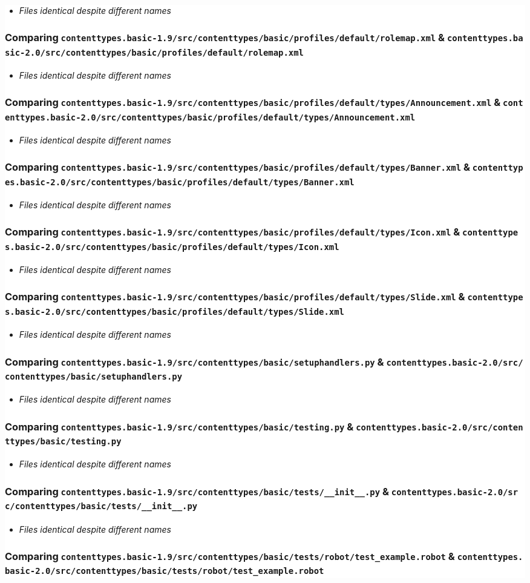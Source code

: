  * *Files identical despite different names*

### Comparing `contenttypes.basic-1.9/src/contenttypes/basic/profiles/default/rolemap.xml` & `contenttypes.basic-2.0/src/contenttypes/basic/profiles/default/rolemap.xml`

 * *Files identical despite different names*

### Comparing `contenttypes.basic-1.9/src/contenttypes/basic/profiles/default/types/Announcement.xml` & `contenttypes.basic-2.0/src/contenttypes/basic/profiles/default/types/Announcement.xml`

 * *Files identical despite different names*

### Comparing `contenttypes.basic-1.9/src/contenttypes/basic/profiles/default/types/Banner.xml` & `contenttypes.basic-2.0/src/contenttypes/basic/profiles/default/types/Banner.xml`

 * *Files identical despite different names*

### Comparing `contenttypes.basic-1.9/src/contenttypes/basic/profiles/default/types/Icon.xml` & `contenttypes.basic-2.0/src/contenttypes/basic/profiles/default/types/Icon.xml`

 * *Files identical despite different names*

### Comparing `contenttypes.basic-1.9/src/contenttypes/basic/profiles/default/types/Slide.xml` & `contenttypes.basic-2.0/src/contenttypes/basic/profiles/default/types/Slide.xml`

 * *Files identical despite different names*

### Comparing `contenttypes.basic-1.9/src/contenttypes/basic/setuphandlers.py` & `contenttypes.basic-2.0/src/contenttypes/basic/setuphandlers.py`

 * *Files identical despite different names*

### Comparing `contenttypes.basic-1.9/src/contenttypes/basic/testing.py` & `contenttypes.basic-2.0/src/contenttypes/basic/testing.py`

 * *Files identical despite different names*

### Comparing `contenttypes.basic-1.9/src/contenttypes/basic/tests/__init__.py` & `contenttypes.basic-2.0/src/contenttypes/basic/tests/__init__.py`

 * *Files identical despite different names*

### Comparing `contenttypes.basic-1.9/src/contenttypes/basic/tests/robot/test_example.robot` & `contenttypes.basic-2.0/src/contenttypes/basic/tests/robot/test_example.robot`
